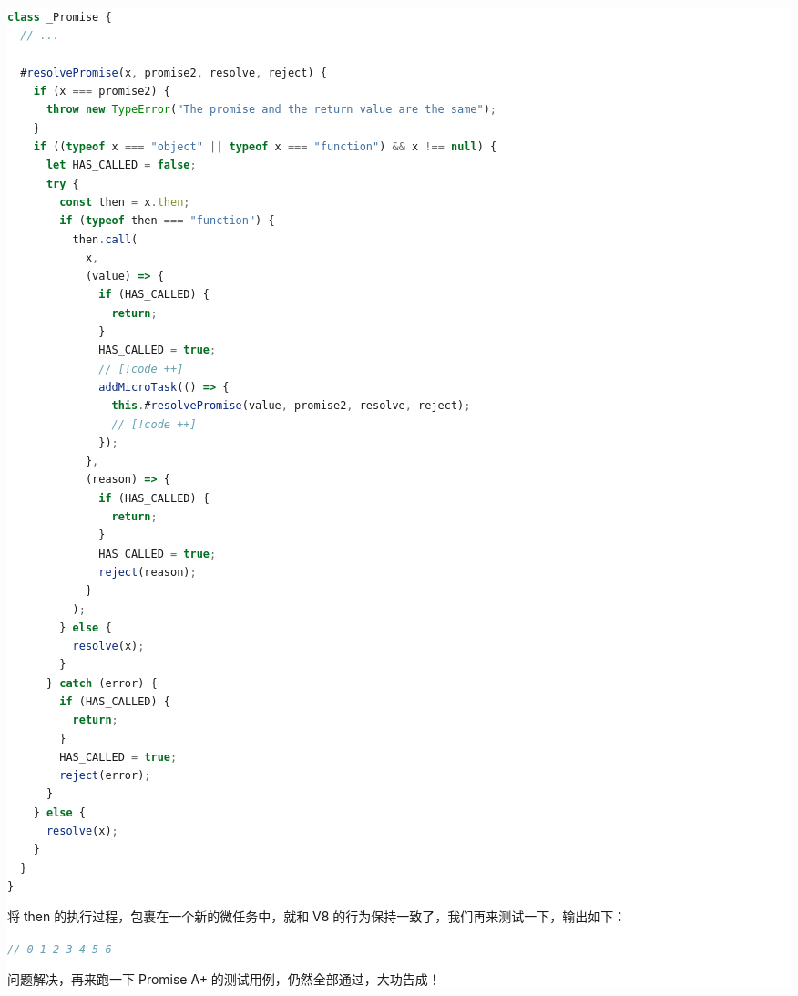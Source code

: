 ```js
class _Promise {
  // ...

  #resolvePromise(x, promise2, resolve, reject) {
    if (x === promise2) {
      throw new TypeError("The promise and the return value are the same");
    }
    if ((typeof x === "object" || typeof x === "function") && x !== null) {
      let HAS_CALLED = false;
      try {
        const then = x.then;
        if (typeof then === "function") {
          then.call(
            x,
            (value) => {
              if (HAS_CALLED) {
                return;
              }
              HAS_CALLED = true;
              // [!code ++]
              addMicroTask(() => {
                this.#resolvePromise(value, promise2, resolve, reject);
                // [!code ++]
              });
            },
            (reason) => {
              if (HAS_CALLED) {
                return;
              }
              HAS_CALLED = true;
              reject(reason);
            }
          );
        } else {
          resolve(x);
        }
      } catch (error) {
        if (HAS_CALLED) {
          return;
        }
        HAS_CALLED = true;
        reject(error);
      }
    } else {
      resolve(x);
    }
  }
}
```

将 then 的执行过程，包裹在一个新的微任务中，就和 V8 的行为保持一致了，我们再来测试一下，输出如下：

```js
// 0 1 2 3 4 5 6
```

问题解决，再来跑一下 Promise A+ 的测试用例，仍然全部通过，大功告成！
